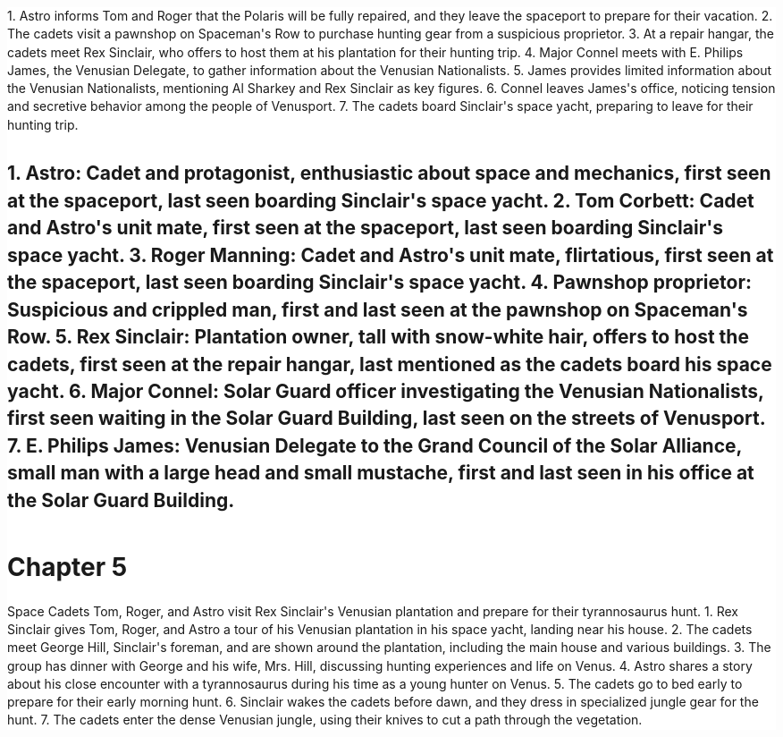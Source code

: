 <events>
1. Astro informs Tom and Roger that the Polaris will be fully repaired, and they leave the spaceport to prepare for their vacation.
2. The cadets visit a pawnshop on Spaceman's Row to purchase hunting gear from a suspicious proprietor.
3. At a repair hangar, the cadets meet Rex Sinclair, who offers to host them at his plantation for their hunting trip.
4. Major Connel meets with E. Philips James, the Venusian Delegate, to gather information about the Venusian Nationalists.
5. James provides limited information about the Venusian Nationalists, mentioning Al Sharkey and Rex Sinclair as key figures.
6. Connel leaves James's office, noticing tension and secretive behavior among the people of Venusport.
7. The cadets board Sinclair's space yacht, preparing to leave for their hunting trip.
</events>

<characters>1. Astro: Cadet and protagonist, enthusiastic about space and mechanics, first seen at the spaceport, last seen boarding Sinclair's space yacht.
2. Tom Corbett: Cadet and Astro's unit mate, first seen at the spaceport, last seen boarding Sinclair's space yacht.
3. Roger Manning: Cadet and Astro's unit mate, flirtatious, first seen at the spaceport, last seen boarding Sinclair's space yacht.
4. Pawnshop proprietor: Suspicious and crippled man, first and last seen at the pawnshop on Spaceman's Row.
5. Rex Sinclair: Plantation owner, tall with snow-white hair, offers to host the cadets, first seen at the repair hangar, last mentioned as the cadets board his space yacht.
6. Major Connel: Solar Guard officer investigating the Venusian Nationalists, first seen waiting in the Solar Guard Building, last seen on the streets of Venusport.
7. E. Philips James: Venusian Delegate to the Grand Council of the Solar Alliance, small man with a large head and small mustache, first and last seen in his office at the Solar Guard Building.</characters>
----------------
# Chapter 5
<synopsis>
Space Cadets Tom, Roger, and Astro visit Rex Sinclair's Venusian plantation and prepare for their tyrannosaurus hunt.
</synopsis>

<events>
1. Rex Sinclair gives Tom, Roger, and Astro a tour of his Venusian plantation in his space yacht, landing near his house.
2. The cadets meet George Hill, Sinclair's foreman, and are shown around the plantation, including the main house and various buildings.
3. The group has dinner with George and his wife, Mrs. Hill, discussing hunting experiences and life on Venus.
4. Astro shares a story about his close encounter with a tyrannosaurus during his time as a young hunter on Venus.
5. The cadets go to bed early to prepare for their early morning hunt.
6. Sinclair wakes the cadets before dawn, and they dress in specialized jungle gear for the hunt.
7. The cadets enter the dense Venusian jungle, using their knives to cut a path through the vegetation.
</events>
